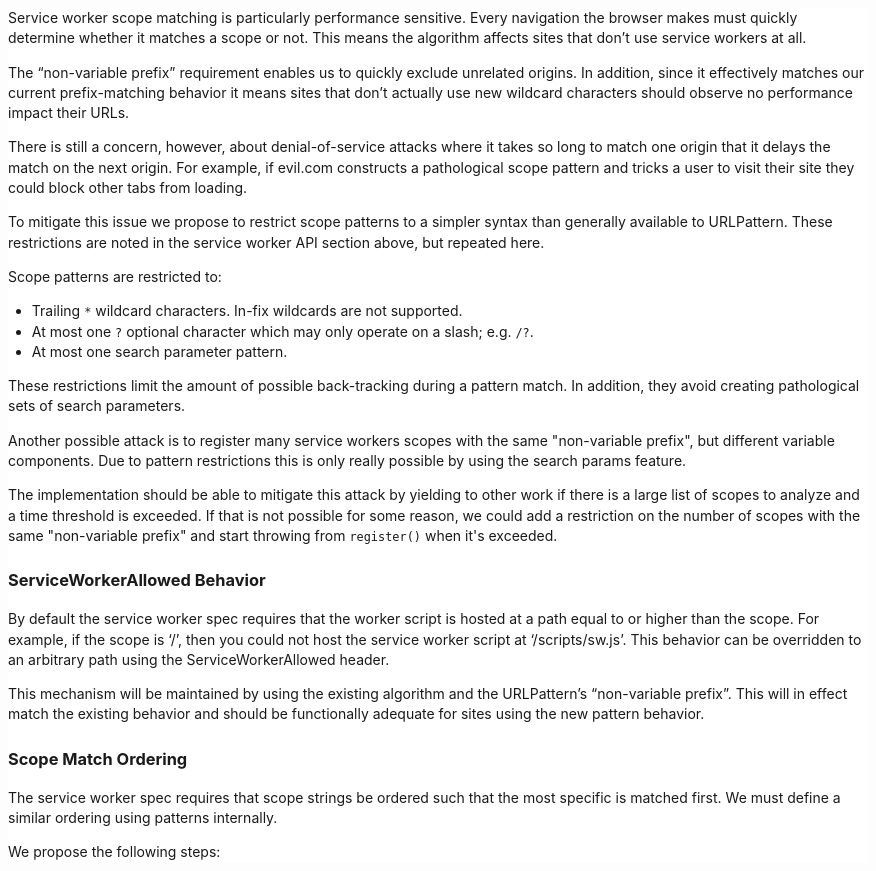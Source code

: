 Service worker scope matching is particularly performance sensitive.  Every navigation the browser makes must quickly determine whether it matches a scope or not.  This means the algorithm affects sites that don’t use service workers at all.

The “non-variable prefix” requirement enables us to quickly exclude unrelated origins.  In addition, since it effectively matches our current prefix-matching behavior it means sites that don’t actually use new wildcard characters should observe no performance impact their URLs.

There is still a concern, however, about denial-of-service attacks where it takes so long to match one origin that it delays the match on the next origin.  For example, if evil.com constructs a pathological scope pattern and tricks a user to visit their site they could block other tabs from loading.

To mitigate this issue we propose to restrict scope patterns to a simpler syntax than generally available to URLPattern.  These restrictions are noted in the service worker API section above, but repeated here.

Scope patterns are restricted to:



*   Trailing `*` wildcard characters.  In-fix wildcards are not supported.
*   At most one `?` optional character which may only operate on a slash; e.g. `/?`.
*   At most one search parameter pattern.

These restrictions limit the amount of possible back-tracking during a pattern match.  In addition, they avoid creating pathological sets of search parameters.

Another possible attack is to register many service workers scopes with the same "non-variable prefix", but different variable components.  Due to pattern restrictions this is only really possible by using the search params feature.

The implementation should be able to mitigate this attack by yielding to other work if there is a large list of scopes to analyze and a time threshold is exceeded.  If that is not possible for some reason, we could add a restriction on the number of scopes with the same "non-variable prefix" and start throwing from `register()` when it's exceeded.


### ServiceWorkerAllowed Behavior

By default the service worker spec requires that the worker script is hosted at a path equal to or higher than the scope.  For example, if the scope is ‘/’, then you could not host the service worker script at ‘/scripts/sw.js’.  This behavior can be overridden to an arbitrary path using the ServiceWorkerAllowed header.

This mechanism will be maintained by using the existing algorithm and the URLPattern’s “non-variable prefix”.  This will in effect match the existing behavior and should be functionally adequate for sites using the new pattern behavior.


### Scope Match Ordering

The service worker spec requires that scope strings be ordered such that the most specific is matched first.  We must define a similar ordering using patterns internally.

We propose the following steps:


